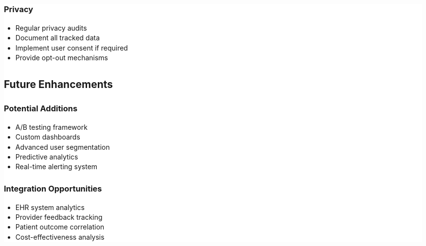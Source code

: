### Privacy
- Regular privacy audits
- Document all tracked data
- Implement user consent if required
- Provide opt-out mechanisms

## Future Enhancements

### Potential Additions
- A/B testing framework
- Custom dashboards
- Advanced user segmentation
- Predictive analytics
- Real-time alerting system

### Integration Opportunities
- EHR system analytics
- Provider feedback tracking
- Patient outcome correlation
- Cost-effectiveness analysis